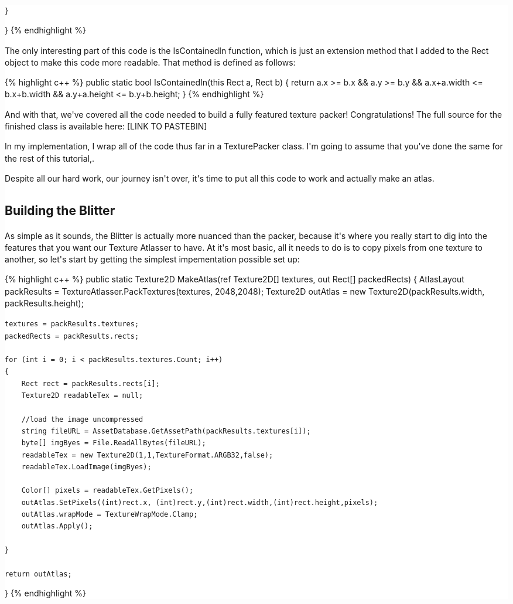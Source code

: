 	}
}
{% endhighlight %}

The only interesting part of this code is the IsContainedIn function, which is just an extension method that I added to the Rect object to make this code more readable. That method is defined as follows: 

{% highlight c++ %}	
public static bool IsContainedIn(this Rect a, Rect b) 
{
	return a.x >= b.x && a.y >= b.y 
		&& a.x+a.width <= b.x+b.width 
		&& a.y+a.height <= b.y+b.height;
}
{% endhighlight %}

And with that, we've covered all the code needed to build a fully featured texture packer! Congratulations! The full source for the finished class is available here: [LINK TO PASTEBIN]

In my implementation, I wrap all of the code thus far in a TexturePacker class. I'm going to assume that you've done the same for the rest of this tutorial,.

Despite all our hard work, our journey isn't over, it's time to put all this code to work and actually make an atlas.

## Building the Blitter

As simple as it sounds, the Blitter is actually more nuanced than the packer, because it's where you really start to dig into the features that you want our Texture Atlasser to have. At it's most basic, all it needs to do is to copy pixels from one texture to another, so let's start by getting the simplest impementation possible set up:

{% highlight c++ %}
public static Texture2D MakeAtlas(ref Texture2D[] textures, out Rect[] packedRects)
{
	AtlasLayout packResults = TextureAtlasser.PackTextures(textures, 2048,2048);
	Texture2D outAtlas = new Texture2D(packResults.width, packResults.height);

	textures = packResults.textures;
	packedRects = packResults.rects;

	for (int i = 0; i < packResults.textures.Count; i++)
	{
		Rect rect = packResults.rects[i];
		Texture2D readableTex = null;

		//load the image uncompressed
		string fileURL = AssetDatabase.GetAssetPath(packResults.textures[i]);
		byte[] imgByes = File.ReadAllBytes(fileURL);
		readableTex = new Texture2D(1,1,TextureFormat.ARGB32,false);
		readableTex.LoadImage(imgByes);

		Color[] pixels = readableTex.GetPixels();
		outAtlas.SetPixels((int)rect.x, (int)rect.y,(int)rect.width,(int)rect.height,pixels);
		outAtlas.wrapMode = TextureWrapMode.Clamp;
		outAtlas.Apply();

	}

	return outAtlas;
}
{% endhighlight %}
